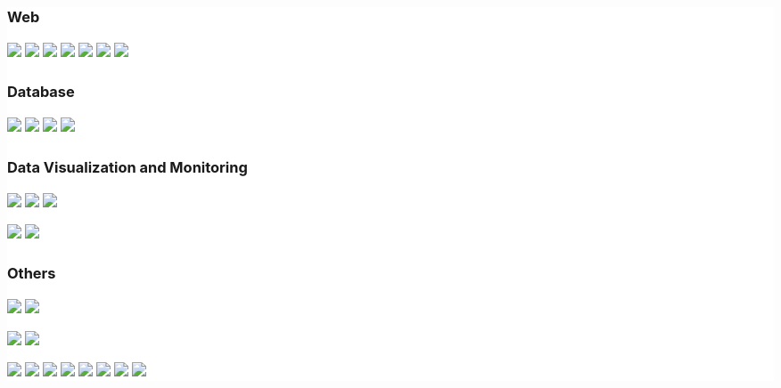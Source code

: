 ### Web
<code><img width="10%" src="https://www.vectorlogo.zone/logos/webassembly/webassembly-ar21.svg"></code>
<code><img width="10%" src="https://www.vectorlogo.zone/logos/angular/angular-ar21.svg" /></code>
<code><img width="10%" src="https://www.vectorlogo.zone/logos/typescriptlang/typescriptlang-ar21.svg"></code>
<code><img width="10%" src="https://www.vectorlogo.zone/logos/javascript/javascript-ar21.svg"></code>
<code><img width="10%" src="https://www.vectorlogo.zone/logos/w3_html5/w3_html5-ar21.svg"></code>
<code><img width="10%" src="https://www.vectorlogo.zone/logos/jquery/jquery-ar21.svg"></code>
<code><img width="10%" src="https://www.vectorlogo.zone/logos/getbootstrap/getbootstrap-ar21.svg"></code>


### Database 
<code><img width="10%" src="https://www.svgrepo.com/show/303229/microsoft-sql-server-logo.svg" /></code>
<code><img width="10%" src="https://www.vectorlogo.zone/logos/postgresql/postgresql-vertical.svg" /></code>
<code><img width="10%" src="https://www.vectorlogo.zone/logos/mongodb/mongodb-ar21.svg" /></code>
<code><img width="10%" src="https://www.vectorlogo.zone/logos/redis/redis-ar21.svg" /></code>

### Data Visualization and Monitoring 
<code><img width="10%" src="https://www.vectorlogo.zone/logos/newrelic/newrelic-ar21.svg" /></code>
<code><img width="10%" src="https://www.vectorlogo.zone/logos/datadoghq/datadoghq-ar21.svg" /></code>
<code><img width="10%" src="https://www.vectorlogo.zone/logos/grafana/grafana-ar21.svg" /></code>


<code><img width="10%" src="https://www.vectorlogo.zone/logos/elasticco_kibana/elasticco_kibana-ar21.svg" /></code>
<code><img width="10%" src="https://www.vectorlogo.zone/logos/elasticco_logstash/elasticco_logstash-ar21.svg" /></code>

### Others 

<code><img width="10%" src="https://www.vectorlogo.zone/logos/atlassian_jira/atlassian_jira-ar21.svg" /></code>
<code><img width="10%" src="https://www.vectorlogo.zone/logos/trello/trello-ar21.svg" /></code>

<code><img width="10%" src="https://www.vectorlogo.zone/logos/apache_hadoop/apache_hadoop-ar21.svg" /></code>
<code><img width="10%" src="https://www.vectorlogo.zone/logos/npmjs/npmjs-ar21.svg" /></code>

<code><img width="10%" src="https://www.vectorlogo.zone/logos/jaegertracingio/jaegertracingio-ar21.svg" /></code>
<code><img width="10%" src="https://www.vectorlogo.zone/logos/openapis/openapis-ar21.svg" /></code>
<code><img width="10%" src="https://www.vectorlogo.zone/logos/opensource/opensource-ar21.svg" /></code>
<code><img width="10%" src="https://www.vectorlogo.zone/logos/git-scm/git-scm-ar21.svg"></code>
<code><img width="10%" src="https://www.vectorlogo.zone/logos/github/github-ar21.svg"></code>
<code><img width="10%" src="https://www.vectorlogo.zone/logos/gitlab/gitlab-ar21.svg"></code>
<code><img width="10%" src="https://www.vectorlogo.zone/logos/auth0/auth0-ar21.svg"></code>
<code><img width="10%" src="https://www.vectorlogo.zone/logos/auth0/postman-ar21.svg"></code>
